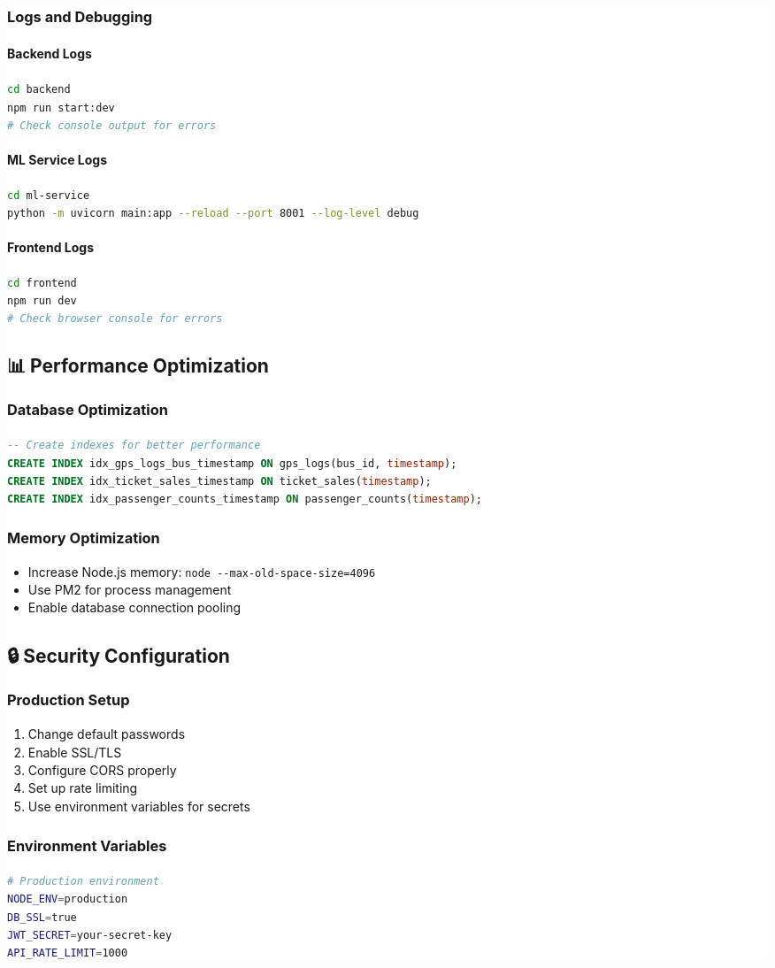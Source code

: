 ### Logs and Debugging

#### Backend Logs
```bash
cd backend
npm run start:dev
# Check console output for errors
```

#### ML Service Logs
```bash
cd ml-service
python -m uvicorn main:app --reload --port 8001 --log-level debug
```

#### Frontend Logs
```bash
cd frontend
npm run dev
# Check browser console for errors
```

## 📊 Performance Optimization

### Database Optimization
```sql
-- Create indexes for better performance
CREATE INDEX idx_gps_logs_bus_timestamp ON gps_logs(bus_id, timestamp);
CREATE INDEX idx_ticket_sales_timestamp ON ticket_sales(timestamp);
CREATE INDEX idx_passenger_counts_timestamp ON passenger_counts(timestamp);
```

### Memory Optimization
- Increase Node.js memory: `node --max-old-space-size=4096`
- Use PM2 for process management
- Enable database connection pooling

## 🔒 Security Configuration

### Production Setup
1. Change default passwords
2. Enable SSL/TLS
3. Configure CORS properly
4. Set up rate limiting
5. Use environment variables for secrets

### Environment Variables
```bash
# Production environment
NODE_ENV=production
DB_SSL=true
JWT_SECRET=your-secret-key
API_RATE_LIMIT=1000
```
